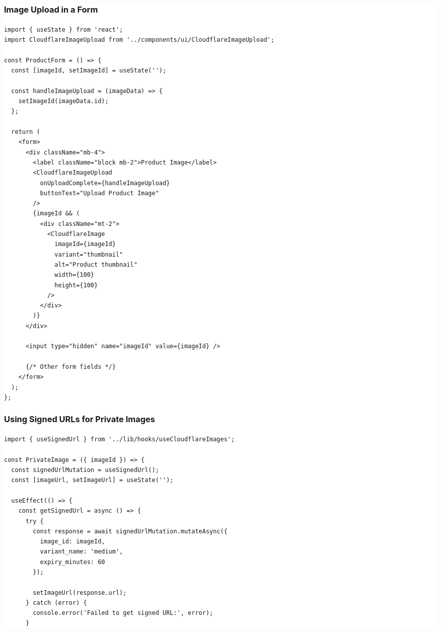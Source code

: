 ### Image Upload in a Form

```tsx
import { useState } from 'react';
import CloudflareImageUpload from '../components/ui/CloudflareImageUpload';

const ProductForm = () => {
  const [imageId, setImageId] = useState('');
  
  const handleImageUpload = (imageData) => {
    setImageId(imageData.id);
  };
  
  return (
    <form>
      <div className="mb-4">
        <label className="block mb-2">Product Image</label>
        <CloudflareImageUpload
          onUploadComplete={handleImageUpload}
          buttonText="Upload Product Image"
        />
        {imageId && (
          <div className="mt-2">
            <CloudflareImage
              imageId={imageId}
              variant="thumbnail"
              alt="Product thumbnail"
              width={100}
              height={100}
            />
          </div>
        )}
      </div>
      
      <input type="hidden" name="imageId" value={imageId} />
      
      {/* Other form fields */}
    </form>
  );
};
```

### Using Signed URLs for Private Images

```tsx
import { useSignedUrl } from '../lib/hooks/useCloudflareImages';

const PrivateImage = ({ imageId }) => {
  const signedUrlMutation = useSignedUrl();
  const [imageUrl, setImageUrl] = useState('');
  
  useEffect(() => {
    const getSignedUrl = async () => {
      try {
        const response = await signedUrlMutation.mutateAsync({
          image_id: imageId,
          variant_name: 'medium',
          expiry_minutes: 60
        });
        
        setImageUrl(response.url);
      } catch (error) {
        console.error('Failed to get signed URL:', error);
      }
```